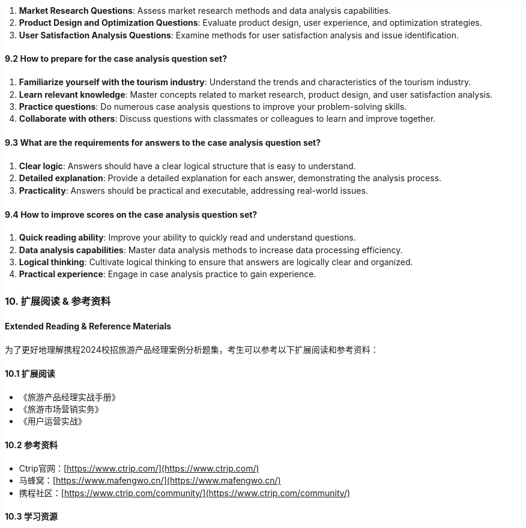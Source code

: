 1. **Market Research Questions**: Assess market research methods and data analysis capabilities.
2. **Product Design and Optimization Questions**: Evaluate product design, user experience, and optimization strategies.
3. **User Satisfaction Analysis Questions**: Examine methods for user satisfaction analysis and issue identification.

#### 9.2 How to prepare for the case analysis question set?

1. **Familiarize yourself with the tourism industry**: Understand the trends and characteristics of the tourism industry.
2. **Learn relevant knowledge**: Master concepts related to market research, product design, and user satisfaction analysis.
3. **Practice questions**: Do numerous case analysis questions to improve your problem-solving skills.
4. **Collaborate with others**: Discuss questions with classmates or colleagues to learn and improve together.

#### 9.3 What are the requirements for answers to the case analysis question set?

1. **Clear logic**: Answers should have a clear logical structure that is easy to understand.
2. **Detailed explanation**: Provide a detailed explanation for each answer, demonstrating the analysis process.
3. **Practicality**: Answers should be practical and executable, addressing real-world issues.

#### 9.4 How to improve scores on the case analysis question set?

1. **Quick reading ability**: Improve your ability to quickly read and understand questions.
2. **Data analysis capabilities**: Master data analysis methods to increase data processing efficiency.
3. **Logical thinking**: Cultivate logical thinking to ensure that answers are logically clear and organized.
4. **Practical experience**: Engage in case analysis practice to gain experience. 

### 10. 扩展阅读 & 参考资料

#### Extended Reading & Reference Materials

为了更好地理解携程2024校招旅游产品经理案例分析题集，考生可以参考以下扩展阅读和参考资料：

#### 10.1 扩展阅读

- 《旅游产品经理实战手册》
- 《旅游市场营销实务》
- 《用户运营实战》

#### 10.2 参考资料

- Ctrip官网：[https://www.ctrip.com/](https://www.ctrip.com/)
- 马蜂窝：[https://www.mafengwo.cn/](https://www.mafengwo.cn/)
- 携程社区：[https://www.ctrip.com/community/](https://www.ctrip.com/community/)

#### 10.3 学习资源
